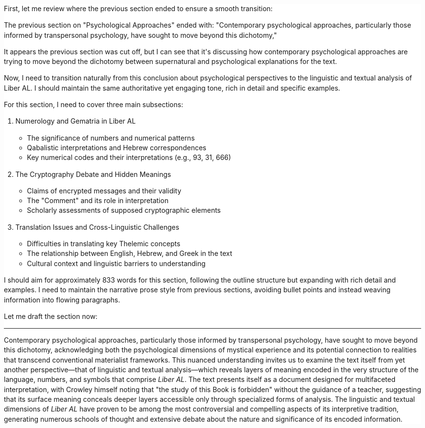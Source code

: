 First, let me review where the previous section ended to ensure a smooth transition:

The previous section on "Psychological Approaches" ended with:
"Contemporary psychological approaches, particularly those informed by transpersonal psychology, have sought to move beyond this dichotomy,"

It appears the previous section was cut off, but I can see that it's discussing how contemporary psychological approaches are trying to move beyond the dichotomy between supernatural and psychological explanations for the text.

Now, I need to transition naturally from this conclusion about psychological perspectives to the linguistic and textual analysis of Liber AL. I should maintain the same authoritative yet engaging tone, rich in detail and specific examples.

For this section, I need to cover three main subsections:

1. Numerology and Gematria in Liber AL
   - The significance of numbers and numerical patterns
   - Qabalistic interpretations and Hebrew correspondences
   - Key numerical codes and their interpretations (e.g., 93, 31, 666)

2. The Cryptography Debate and Hidden Meanings
   - Claims of encrypted messages and their validity
   - The "Comment" and its role in interpretation
   - Scholarly assessments of supposed cryptographic elements

3. Translation Issues and Cross-Linguistic Challenges
   - Difficulties in translating key Thelemic concepts
   - The relationship between English, Hebrew, and Greek in the text
   - Cultural context and linguistic barriers to understanding

I should aim for approximately 833 words for this section, following the outline structure but expanding with rich detail and examples. I need to maintain the narrative prose style from previous sections, avoiding bullet points and instead weaving information into flowing paragraphs.

Let me draft the section now:

---

Contemporary psychological approaches, particularly those informed by transpersonal psychology, have sought to move beyond this dichotomy, acknowledging both the psychological dimensions of mystical experience and its potential connection to realities that transcend conventional materialist frameworks. This nuanced understanding invites us to examine the text itself from yet another perspective—that of linguistic and textual analysis—which reveals layers of meaning encoded in the very structure of the language, numbers, and symbols that comprise *Liber AL*. The text presents itself as a document designed for multifaceted interpretation, with Crowley himself noting that "the study of this Book is forbidden" without the guidance of a teacher, suggesting that its surface meaning conceals deeper layers accessible only through specialized forms of analysis. The linguistic and textual dimensions of *Liber AL* have proven to be among the most controversial and compelling aspects of its interpretive tradition, generating numerous schools of thought and extensive debate about the nature and significance of its encoded information.
